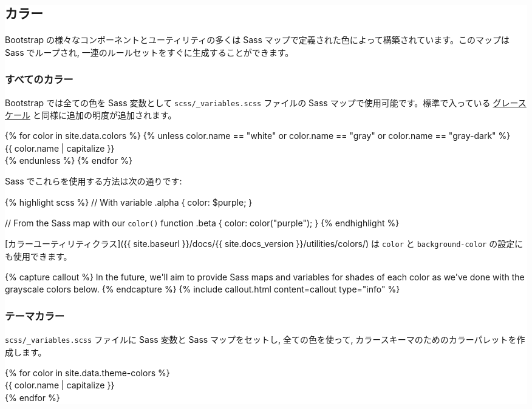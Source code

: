 

## カラー

Bootstrap の様々なコンポーネントとユーティリティの多くは Sass マップで定義された色によって構築されています。このマップは Sass でループされ, 一連のルールセットをすぐに生成することができます。



### すべてのカラー

Bootstrap では全ての色を Sass 変数として `scss/_variables.scss` ファイルの Sass マップで使用可能です。標準で入っている [グレースケール](#グレースケール) と同様に追加の明度が追加されます。

<div class="row">
  {% for color in site.data.colors %}
    {% unless color.name == "white" or color.name == "gray" or color.name == "gray-dark" %}
    <div class="col-md-4">
        <div class="p-3 mb-3 swatch-{{ color.name }}">{{ color.name | capitalize }}</div>
    </div>
    {% endunless %}
  {% endfor %}
</div>



Sass でこれらを使用する方法は次の通りです:

{% highlight scss %}
// With variable
.alpha { color: $purple; }

// From the Sass map with our `color()` function
.beta { color: color("purple"); }
{% endhighlight %}



[カラーユーティリティクラス]({{ site.baseurl }}/docs/{{ site.docs_version }}/utilities/colors/) は `color` と `background-color` の設定にも使用できます。

{% capture callout %}
In the future, we'll aim to provide Sass maps and variables for shades of each color as we've done with the grayscale colors below.
{% endcapture %}
{% include callout.html content=callout type="info" %}



### テーマカラー

`scss/_variables.scss` ファイルに Sass 変数と Sass マップをセットし, 全ての色を使って, カラースキーマのためのカラーパレットを作成します。

<div class="row">
  {% for color in site.data.theme-colors %}
    <div class="col-md-4">
      <div class="p-3 mb-3 swatch-{{ color.name }}">{{ color.name | capitalize }}</div>
    </div>
  {% endfor %}
</div>
